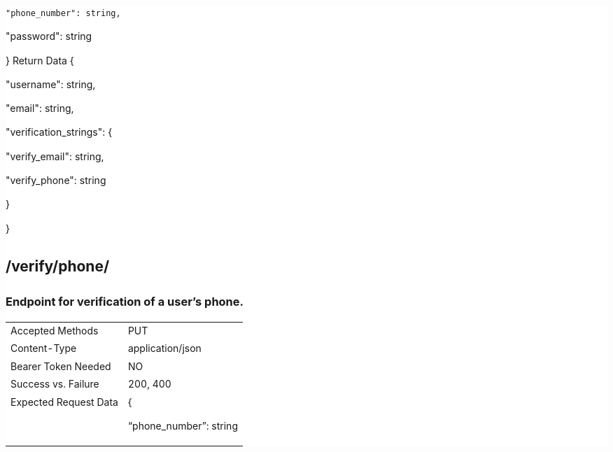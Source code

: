     "phone_number": string,
<p>
    "password": string
<p>
}
   </td>
  </tr>
  <tr>
   <td>Return Data
   </td>
   <td>{
<p>
    "username": string,
<p>
    "email": string,
<p>
    "verification_strings": {
<p>
          "verify_email": string,
<p>
          "verify_phone": string
<p>
    }
<p>
}
   </td>
  </tr>
</table>


## /verify/phone/
### Endpoint for verification of a user’s phone.
<table>
  <tr>
   <td>Accepted Methods
   </td>
   <td>PUT
   </td>
  </tr>
  <tr>
   <td>Content-Type
   </td>
   <td>application/json
   </td>
  </tr>
  <tr>
   <td>Bearer Token Needed
   </td>
   <td>NO
   </td>
  </tr>
  <tr>
   <td>Success vs. Failure
   </td>
   <td>200, 400
   </td>
  </tr>
  <tr>
   <td>Expected Request Data
   </td>
   <td>{
<p>
    “phone_number”: string